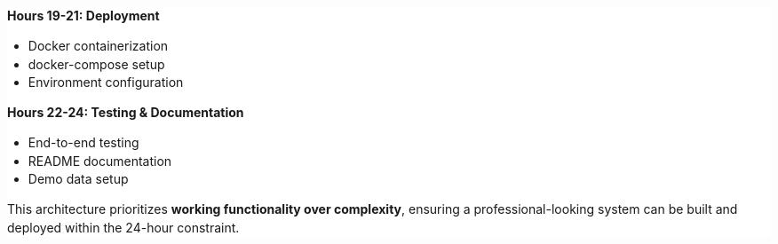 **Hours 19-21: Deployment**
- Docker containerization
- docker-compose setup
- Environment configuration

**Hours 22-24: Testing & Documentation**
- End-to-end testing
- README documentation
- Demo data setup

This architecture prioritizes **working functionality over complexity**, ensuring a professional-looking system can be built and deployed within the 24-hour constraint.